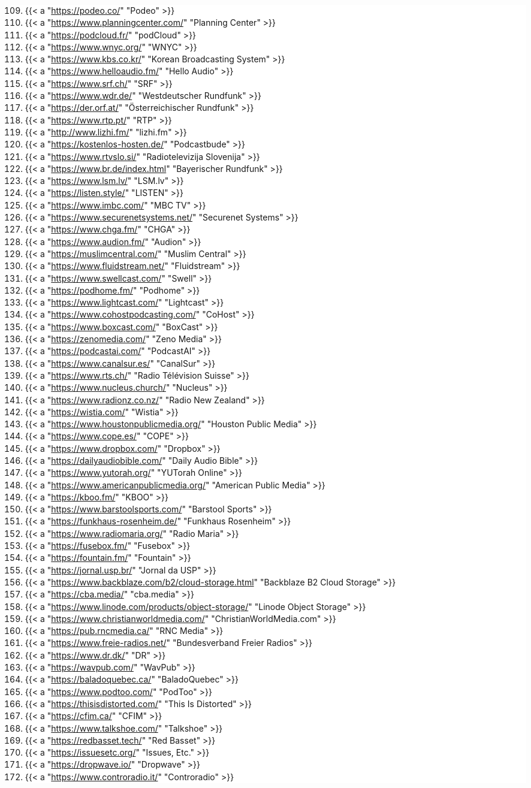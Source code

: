 109. {{< a "https://podeo.co/" "Podeo" >}}
110. {{< a "https://www.planningcenter.com/" "Planning Center" >}}
111. {{< a "https://podcloud.fr/" "podCloud" >}}
112. {{< a "https://www.wnyc.org/" "WNYC" >}}
113. {{< a "https://www.kbs.co.kr/" "Korean Broadcasting System" >}}
114. {{< a "https://www.helloaudio.fm/" "Hello Audio" >}}
115. {{< a "https://www.srf.ch/" "SRF" >}}
116. {{< a "https://www.wdr.de/" "Westdeutscher Rundfunk" >}}
117. {{< a "https://der.orf.at/" "Österreichischer Rundfunk" >}}
118. {{< a "https://www.rtp.pt/" "RTP" >}}
119. {{< a "http://www.lizhi.fm/" "lizhi.fm" >}}
120. {{< a "https://kostenlos-hosten.de/" "Podcastbude" >}}
121. {{< a "https://www.rtvslo.si/" "Radiotelevizija Slovenija" >}}
122. {{< a "https://www.br.de/index.html" "Bayerischer Rundfunk" >}}
123. {{< a "https://www.lsm.lv/" "LSM.lv" >}}
124. {{< a "https://listen.style/" "LISTEN" >}}
125. {{< a "https://www.imbc.com/" "MBC TV" >}}
126. {{< a "https://www.securenetsystems.net/" "Securenet Systems" >}}
127. {{< a "https://www.chga.fm/" "CHGA" >}}
128. {{< a "https://www.audion.fm/" "Audion" >}}
129. {{< a "https://muslimcentral.com/" "Muslim Central" >}}
130. {{< a "https://www.fluidstream.net/" "Fluidstream" >}}
131. {{< a "https://www.swellcast.com/" "Swell" >}}
132. {{< a "https://podhome.fm/" "Podhome" >}}
133. {{< a "https://www.lightcast.com/" "Lightcast" >}}
134. {{< a "https://www.cohostpodcasting.com/" "CoHost" >}}
135. {{< a "https://www.boxcast.com/" "BoxCast" >}}
136. {{< a "https://zenomedia.com/" "Zeno Media" >}}
137. {{< a "https://podcastai.com/" "PodcastAI" >}}
138. {{< a "https://www.canalsur.es/" "CanalSur" >}}
139. {{< a "https://www.rts.ch/" "Radio Télévision Suisse" >}}
140. {{< a "https://www.nucleus.church/" "Nucleus" >}}
141. {{< a "https://www.radionz.co.nz/" "Radio New Zealand" >}}
142. {{< a "https://wistia.com/" "Wistia" >}}
143. {{< a "https://www.houstonpublicmedia.org/" "Houston Public Media" >}}
144. {{< a "https://www.cope.es/" "COPE" >}}
145. {{< a "https://www.dropbox.com/" "Dropbox" >}}
146. {{< a "https://dailyaudiobible.com/" "Daily Audio Bible" >}}
147. {{< a "https://www.yutorah.org/" "YUTorah Online" >}}
148. {{< a "https://www.americanpublicmedia.org/" "American Public Media" >}}
149. {{< a "https://kboo.fm/" "KBOO" >}}
150. {{< a "https://www.barstoolsports.com/" "Barstool Sports" >}}
151. {{< a "https://funkhaus-rosenheim.de/" "Funkhaus Rosenheim" >}}
152. {{< a "https://www.radiomaria.org/" "Radio Maria" >}}
153. {{< a "https://fusebox.fm/" "Fusebox" >}}
154. {{< a "https://fountain.fm/" "Fountain" >}}
155. {{< a "https://jornal.usp.br/" "Jornal da USP" >}}
156. {{< a "https://www.backblaze.com/b2/cloud-storage.html" "Backblaze B2 Cloud Storage" >}}
157. {{< a "https://cba.media/" "cba.media" >}}
158. {{< a "https://www.linode.com/products/object-storage/" "Linode Object Storage" >}}
159. {{< a "https://www.christianworldmedia.com/" "ChristianWorldMedia.com" >}}
160. {{< a "https://pub.rncmedia.ca/" "RNC Media" >}}
161. {{< a "https://www.freie-radios.net/" "Bundesverband Freier Radios" >}}
162. {{< a "https://www.dr.dk/" "DR" >}}
163. {{< a "https://wavpub.com/" "WavPub" >}}
164. {{< a "https://baladoquebec.ca/" "BaladoQuebec" >}}
165. {{< a "https://www.podtoo.com/" "PodToo" >}}
166. {{< a "https://thisisdistorted.com/" "This Is Distorted" >}}
167. {{< a "https://cfim.ca/" "CFIM" >}}
168. {{< a "https://www.talkshoe.com/" "Talkshoe" >}}
169. {{< a "https://redbasset.tech/" "Red Basset" >}}
170. {{< a "https://issuesetc.org/" "Issues, Etc." >}}
171. {{< a "https://dropwave.io/" "Dropwave" >}}
172. {{< a "https://www.controradio.it/" "Controradio" >}}